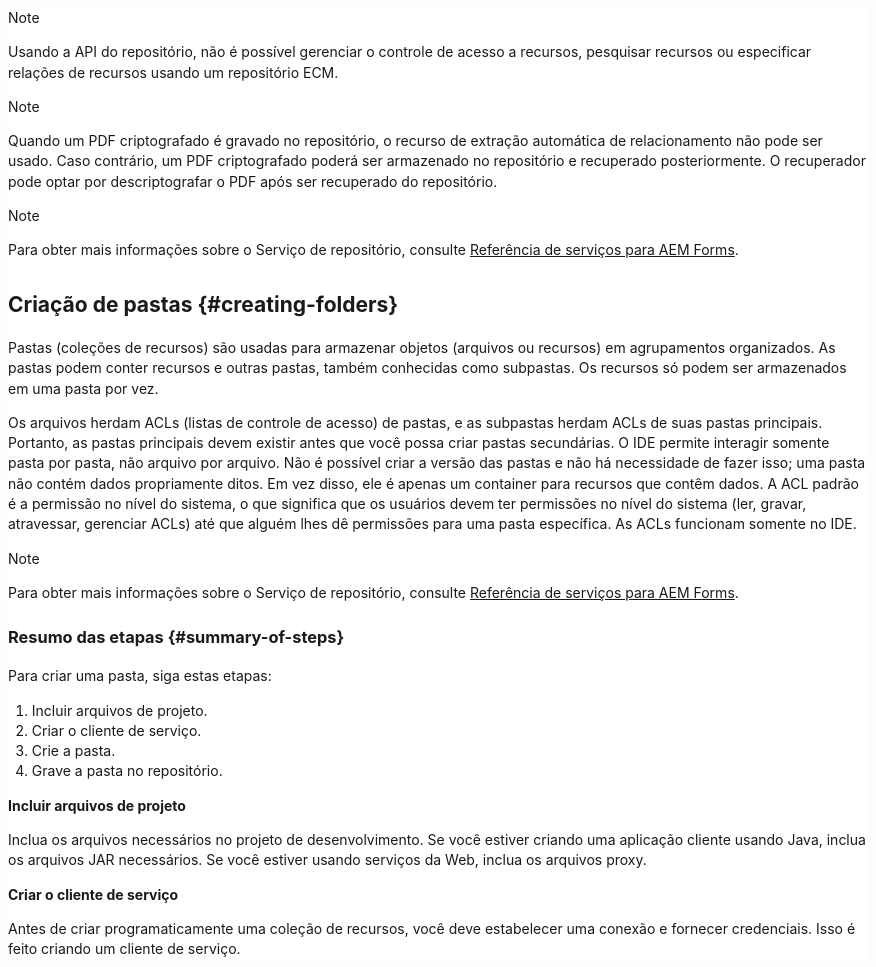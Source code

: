 >[!NOTE]
>
>Usando a API do repositório, não é possível gerenciar o controle de acesso a recursos, pesquisar recursos ou especificar relações de recursos usando um repositório ECM.

>[!NOTE]
>
>Quando um PDF criptografado é gravado no repositório, o recurso de extração automática de relacionamento não pode ser usado. Caso contrário, um PDF criptografado poderá ser armazenado no repositório e recuperado posteriormente. O recuperador pode optar por descriptografar o PDF após ser recuperado do repositório.

>[!NOTE]
>
>Para obter mais informações sobre o Serviço de repositório, consulte [Referência de serviços para AEM Forms](https://www.adobe.com/go/learn_aemforms_services_63).

## Criação de pastas {#creating-folders}

Pastas (coleções de recursos) são usadas para armazenar objetos (arquivos ou recursos) em agrupamentos organizados. As pastas podem conter recursos e outras pastas, também conhecidas como subpastas. Os recursos só podem ser armazenados em uma pasta por vez.

Os arquivos herdam ACLs (listas de controle de acesso) de pastas, e as subpastas herdam ACLs de suas pastas principais. Portanto, as pastas principais devem existir antes que você possa criar pastas secundárias. O IDE permite interagir somente pasta por pasta, não arquivo por arquivo. Não é possível criar a versão das pastas e não há necessidade de fazer isso; uma pasta não contém dados propriamente ditos. Em vez disso, ele é apenas um container para recursos que contêm dados. A ACL padrão é a permissão no nível do sistema, o que significa que os usuários devem ter permissões no nível do sistema (ler, gravar, atravessar, gerenciar ACLs) até que alguém lhes dê permissões para uma pasta específica. As ACLs funcionam somente no IDE.

>[!NOTE]
>
>Para obter mais informações sobre o Serviço de repositório, consulte [Referência de serviços para AEM Forms](https://www.adobe.com/go/learn_aemforms_services_63).

### Resumo das etapas {#summary-of-steps}

Para criar uma pasta, siga estas etapas:

1. Incluir arquivos de projeto.
1. Criar o cliente de serviço.
1. Crie a pasta.
1. Grave a pasta no repositório.

**Incluir arquivos de projeto**

Inclua os arquivos necessários no projeto de desenvolvimento. Se você estiver criando uma aplicação cliente usando Java, inclua os arquivos JAR necessários. Se você estiver usando serviços da Web, inclua os arquivos proxy.

**Criar o cliente de serviço**

Antes de criar programaticamente uma coleção de recursos, você deve estabelecer uma conexão e fornecer credenciais. Isso é feito criando um cliente de serviço.
